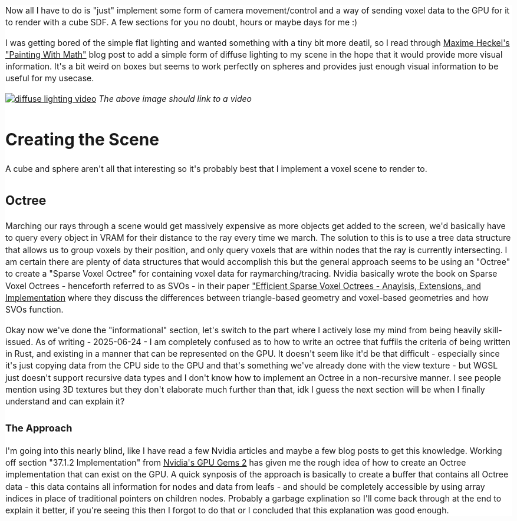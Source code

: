 Now all I have to do is "just" implement some form of camera movement/control and 
a way of sending voxel data to the GPU for it to render with a cube SDF. A few sections 
for you no doubt, hours or maybe days for me :)

I was getting bored of the simple flat lighting and wanted something with a tiny bit 
more deatil, so I read through 
[Maxime Heckel's "Painting With Math"](https://blog.maximeheckel.com/posts/painting-with-math-a-gentle-study-of-raymarching/) 
blog post to add a simple form of diffuse lighting to my scene in the hope that it would 
provide more visual information. It's a bit weird on boxes but seems to work perfectly 
on spheres and provides just enough visual information to be useful for my usecase.

[![diffuse lighting video](http://img.youtube.com/vi/4Y8m1Xma1NY/0.jpg)](http://www.youtube.com/watch?v=4Y8m1Xma1NY "2025 06 24 21 06 47")
*The above image should link to a video*

# Creating the Scene 

A cube and sphere aren't all that interesting so it's probably best that I implement a 
voxel scene to render to. 

## Octree

Marching our rays through a scene would get massively expensive as more objects get 
added to the screen, we'd basically have to query every object in VRAM for their 
distance to the ray every time we march. The solution to this is to use a tree 
data structure that allows us to group voxels by their position, and only query 
voxels that are within nodes that the ray is currently intersecting. I am certain there 
are plenty of data structures that would accomplish this but the general approach seems 
to be using an "Octree" to create a "Sparse Voxel Octree" for containing voxel data 
for raymarching/tracing. Nvidia basically wrote the book on Sparse Voxel Octrees - 
henceforth referred to as SVOs - in their paper ["Efficient Sparse Voxel Octrees - 
Anaylsis, Extensions, and Implementation](https://research.nvidia.com/sites/default/files/pubs/2010-02_Efficient-Sparse-Voxel/laine2010tr1_paper.pdf)
where they discuss the differences between triangle-based geometry and voxel-based 
geometries and how SVOs function. 

Okay now we've done the "informational" section, let's switch to the part where I 
actively lose my mind from being heavily skill-issued. As of writing - 2025-06-24 - 
I am completely confused as to how to write an octree that fuffils the criteria of 
being written in Rust, and existing in a manner that can be represented on the GPU. 
It doesn't seem like it'd be that difficult - especially since it's just copying 
data from the CPU side to the GPU and that's something we've already done with 
the view texture - but WGSL just doesn't support recursive data types and I 
don't know how to implement an Octree in a non-recursive manner. I see people 
mention using 3D textures but they don't elaborate much further than that, idk 
I guess the next section will be when I finally understand and can explain it?

### The Approach

I'm going into this nearly blind, like I have read a few Nvidia articles and 
maybe a few blog posts to get this knowledge. Working off section 
"37.1.2 Implementation" from 
[Nvidia's GPU Gems 2](https://developer.nvidia.com/gpugems/gpugems2/part-v-image-oriented-computing/chapter-37-octree-textures-gpu)
has given me the rough idea of how to create an Octree implementation that can 
exist on the GPU. A quick synposis of the approach is basically to create a buffer 
that contains all Octree data - this data contains all information for nodes and 
data from leafs - and should be completely accessible by using array indices in 
place of traditional pointers on children nodes. Probably a garbage explination so 
I'll come back through at the end to explain it better, if you're seeing this then 
I forgot to do that or I concluded that this explanation was good enough.
